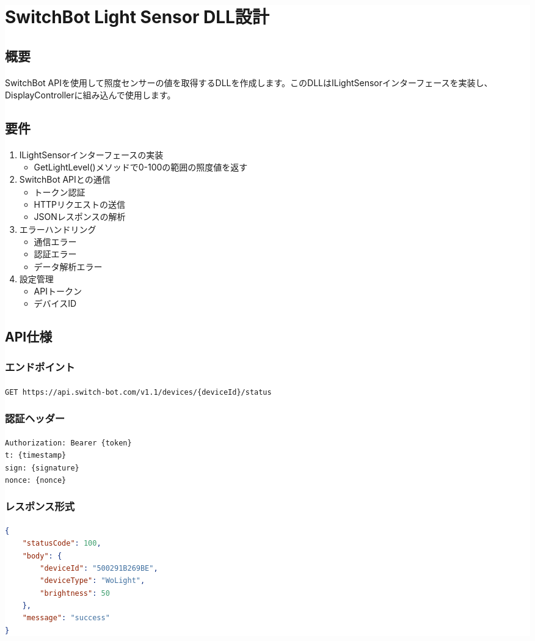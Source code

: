 # SwitchBot Light Sensor DLL設計

## 概要
SwitchBot APIを使用して照度センサーの値を取得するDLLを作成します。このDLLはILightSensorインターフェースを実装し、DisplayControllerに組み込んで使用します。

## 要件
1. ILightSensorインターフェースの実装
   - GetLightLevel()メソッドで0-100の範囲の照度値を返す
2. SwitchBot APIとの通信
   - トークン認証
   - HTTPリクエストの送信
   - JSONレスポンスの解析
3. エラーハンドリング
   - 通信エラー
   - 認証エラー
   - データ解析エラー
4. 設定管理
   - APIトークン
   - デバイスID

## API仕様

### エンドポイント
```
GET https://api.switch-bot.com/v1.1/devices/{deviceId}/status
```

### 認証ヘッダー
```
Authorization: Bearer {token}
t: {timestamp}
sign: {signature}
nonce: {nonce}
```

### レスポンス形式
```json
{
    "statusCode": 100,
    "body": {
        "deviceId": "500291B269BE",
        "deviceType": "WoLight",
        "brightness": 50
    },
    "message": "success"
}
```
